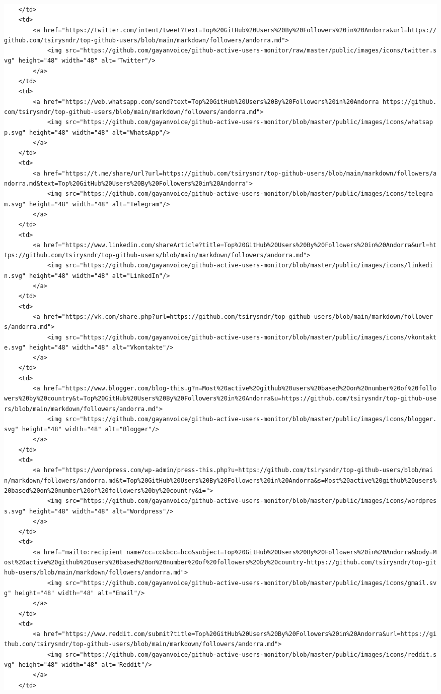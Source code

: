 		</td>
		<td>
			<a href="https://twitter.com/intent/tweet?text=Top%20GitHub%20Users%20By%20Followers%20in%20Andorra&url=https://github.com/tsirysndr/top-github-users/blob/main/markdown/followers/andorra.md">
				<img src="https://github.com/gayanvoice/github-active-users-monitor/raw/master/public/images/icons/twitter.svg" height="48" width="48" alt="Twitter"/>
			</a>
		</td>
		<td>
			<a href="https://web.whatsapp.com/send?text=Top%20GitHub%20Users%20By%20Followers%20in%20Andorra https://github.com/tsirysndr/top-github-users/blob/main/markdown/followers/andorra.md">
				<img src="https://github.com/gayanvoice/github-active-users-monitor/blob/master/public/images/icons/whatsapp.svg" height="48" width="48" alt="WhatsApp"/>
			</a>
		</td>
		<td>
			<a href="https://t.me/share/url?url=https://github.com/tsirysndr/top-github-users/blob/main/markdown/followers/andorra.md&text=Top%20GitHub%20Users%20By%20Followers%20in%20Andorra">
				<img src="https://github.com/gayanvoice/github-active-users-monitor/blob/master/public/images/icons/telegram.svg" height="48" width="48" alt="Telegram"/>
			</a>
		</td>
		<td>
			<a href="https://www.linkedin.com/shareArticle?title=Top%20GitHub%20Users%20By%20Followers%20in%20Andorra&url=https://github.com/tsirysndr/top-github-users/blob/main/markdown/followers/andorra.md">
				<img src="https://github.com/gayanvoice/github-active-users-monitor/blob/master/public/images/icons/linkedin.svg" height="48" width="48" alt="LinkedIn"/>
			</a>
		</td>
		<td>
			<a href="https://vk.com/share.php?url=https://github.com/tsirysndr/top-github-users/blob/main/markdown/followers/andorra.md">
				<img src="https://github.com/gayanvoice/github-active-users-monitor/blob/master/public/images/icons/vkontakte.svg" height="48" width="48" alt="Vkontakte"/>
			</a>
		</td>
		<td>
			<a href="https://www.blogger.com/blog-this.g?n=Most%20active%20github%20users%20based%20on%20number%20of%20followers%20by%20country&t=Top%20GitHub%20Users%20By%20Followers%20in%20Andorra&u=https://github.com/tsirysndr/top-github-users/blob/main/markdown/followers/andorra.md">
				<img src="https://github.com/gayanvoice/github-active-users-monitor/blob/master/public/images/icons/blogger.svg" height="48" width="48" alt="Blogger"/>
			</a>
		</td>
		<td>
			<a href="https://wordpress.com/wp-admin/press-this.php?u=https://github.com/tsirysndr/top-github-users/blob/main/markdown/followers/andorra.md&t=Top%20GitHub%20Users%20By%20Followers%20in%20Andorra&s=Most%20active%20github%20users%20based%20on%20number%20of%20followers%20by%20country&i=">
				<img src="https://github.com/gayanvoice/github-active-users-monitor/blob/master/public/images/icons/wordpress.svg" height="48" width="48" alt="Wordpress"/>
			</a>
		</td>
		<td>
			<a href="mailto:recipient name?cc=cc&bcc=bcc&subject=Top%20GitHub%20Users%20By%20Followers%20in%20Andorra&body=Most%20active%20github%20users%20based%20on%20number%20of%20followers%20by%20country-https://github.com/tsirysndr/top-github-users/blob/main/markdown/followers/andorra.md">
				<img src="https://github.com/gayanvoice/github-active-users-monitor/blob/master/public/images/icons/gmail.svg" height="48" width="48" alt="Email"/>
			</a>
		</td>
		<td>
			<a href="https://www.reddit.com/submit?title=Top%20GitHub%20Users%20By%20Followers%20in%20Andorra&url=https://github.com/tsirysndr/top-github-users/blob/main/markdown/followers/andorra.md">
				<img src="https://github.com/gayanvoice/github-active-users-monitor/blob/master/public/images/icons/reddit.svg" height="48" width="48" alt="Reddit"/>
			</a>
		</td>